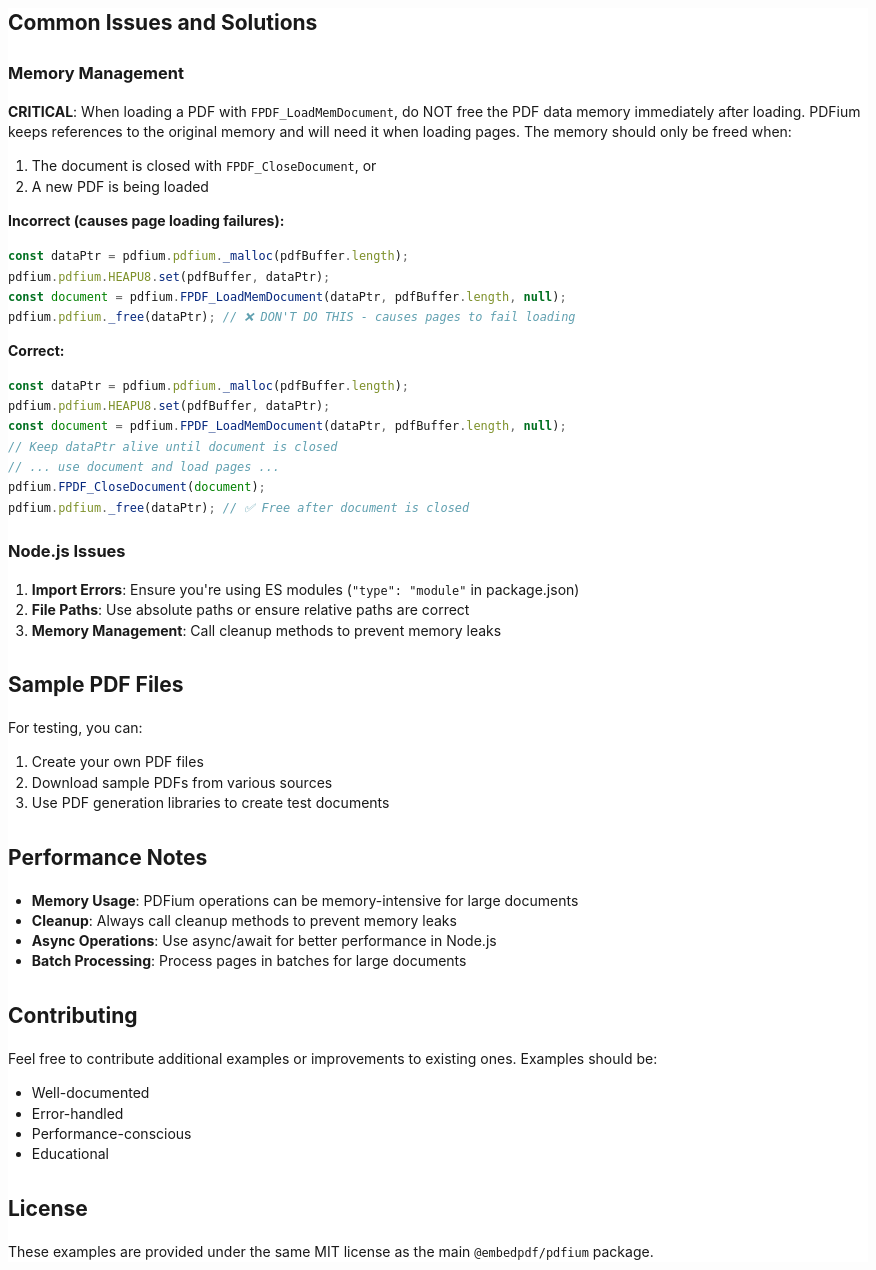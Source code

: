 ## Common Issues and Solutions

### Memory Management

**CRITICAL**: When loading a PDF with `FPDF_LoadMemDocument`, do NOT free the PDF data memory immediately after loading. PDFium keeps references to the original memory and will need it when loading pages. The memory should only be freed when:

1. The document is closed with `FPDF_CloseDocument`, or
2. A new PDF is being loaded

**Incorrect (causes page loading failures):**

```javascript
const dataPtr = pdfium.pdfium._malloc(pdfBuffer.length);
pdfium.pdfium.HEAPU8.set(pdfBuffer, dataPtr);
const document = pdfium.FPDF_LoadMemDocument(dataPtr, pdfBuffer.length, null);
pdfium.pdfium._free(dataPtr); // ❌ DON'T DO THIS - causes pages to fail loading
```

**Correct:**

```javascript
const dataPtr = pdfium.pdfium._malloc(pdfBuffer.length);
pdfium.pdfium.HEAPU8.set(pdfBuffer, dataPtr);
const document = pdfium.FPDF_LoadMemDocument(dataPtr, pdfBuffer.length, null);
// Keep dataPtr alive until document is closed
// ... use document and load pages ...
pdfium.FPDF_CloseDocument(document);
pdfium.pdfium._free(dataPtr); // ✅ Free after document is closed
```

### Node.js Issues

1. **Import Errors**: Ensure you're using ES modules (`"type": "module"` in package.json)
2. **File Paths**: Use absolute paths or ensure relative paths are correct
3. **Memory Management**: Call cleanup methods to prevent memory leaks

## Sample PDF Files

For testing, you can:

1. Create your own PDF files
2. Download sample PDFs from various sources
3. Use PDF generation libraries to create test documents

## Performance Notes

- **Memory Usage**: PDFium operations can be memory-intensive for large documents
- **Cleanup**: Always call cleanup methods to prevent memory leaks
- **Async Operations**: Use async/await for better performance in Node.js
- **Batch Processing**: Process pages in batches for large documents

## Contributing

Feel free to contribute additional examples or improvements to existing ones. Examples should be:

- Well-documented
- Error-handled
- Performance-conscious
- Educational

## License

These examples are provided under the same MIT license as the main `@embedpdf/pdfium` package.
